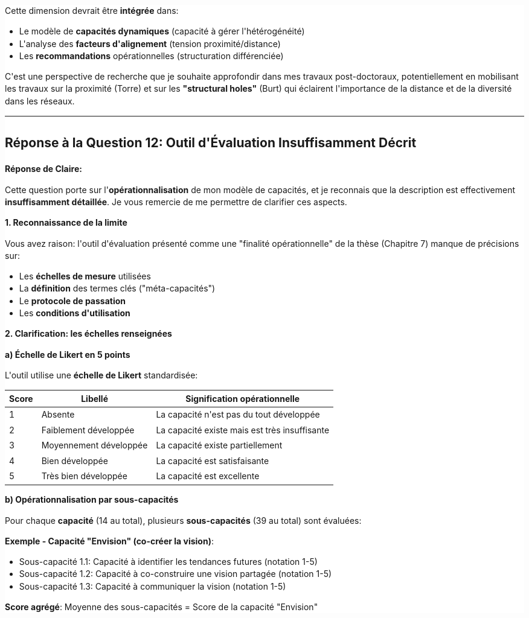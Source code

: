 Cette dimension devrait être **intégrée** dans:
- Le modèle de **capacités dynamiques** (capacité à gérer l'hétérogénéité)
- L'analyse des **facteurs d'alignement** (tension proximité/distance)
- Les **recommandations** opérationnelles (structuration différenciée)

C'est une perspective de recherche que je souhaite approfondir dans mes travaux post-doctoraux, potentiellement en mobilisant les travaux sur la proximité (Torre) et sur les **"structural holes"** (Burt) qui éclairent l'importance de la distance et de la diversité dans les réseaux.

---

## Réponse à la Question 12: Outil d'Évaluation Insuffisamment Décrit

**Réponse de Claire:**

Cette question porte sur l'**opérationnalisation** de mon modèle de capacités, et je reconnais que la description est effectivement **insuffisamment détaillée**. Je vous remercie de me permettre de clarifier ces aspects.

**1. Reconnaissance de la limite**

Vous avez raison: l'outil d'évaluation présenté comme une "finalité opérationnelle" de la thèse (Chapitre 7) manque de précisions sur:
- Les **échelles de mesure** utilisées
- La **définition** des termes clés ("méta-capacités")
- Le **protocole de passation**
- Les **conditions d'utilisation**

**2. Clarification: les échelles renseignées**

**a) Échelle de Likert en 5 points**

L'outil utilise une **échelle de Likert** standardisée:

| Score | Libellé | Signification opérationnelle |
|-------|---------|------------------------------|
| 1 | Absente | La capacité n'est pas du tout développée |
| 2 | Faiblement développée | La capacité existe mais est très insuffisante |
| 3 | Moyennement développée | La capacité existe partiellement |
| 4 | Bien développée | La capacité est satisfaisante |
| 5 | Très bien développée | La capacité est excellente |

**b) Opérationnalisation par sous-capacités**

Pour chaque **capacité** (14 au total), plusieurs **sous-capacités** (39 au total) sont évaluées:

**Exemple - Capacité "Envision" (co-créer la vision)**:
- Sous-capacité 1.1: Capacité à identifier les tendances futures (notation 1-5)
- Sous-capacité 1.2: Capacité à co-construire une vision partagée (notation 1-5)
- Sous-capacité 1.3: Capacité à communiquer la vision (notation 1-5)

**Score agrégé**: Moyenne des sous-capacités = Score de la capacité "Envision"
